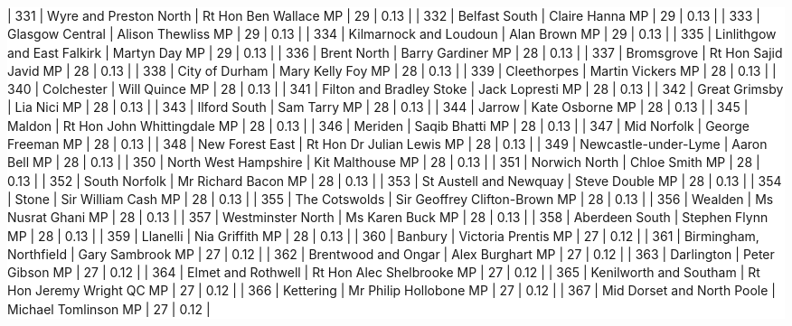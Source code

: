 | 331 | Wyre and Preston North | Rt Hon Ben Wallace MP | 29 | 0.13 |
| 332 | Belfast South | Claire Hanna MP | 29 | 0.13 |
| 333 | Glasgow Central | Alison Thewliss MP | 29 | 0.13 |
| 334 | Kilmarnock and Loudoun | Alan Brown MP | 29 | 0.13 |
| 335 | Linlithgow and East Falkirk | Martyn Day MP | 29 | 0.13 |
| 336 | Brent North | Barry Gardiner MP | 28 | 0.13 |
| 337 | Bromsgrove | Rt Hon Sajid Javid MP | 28 | 0.13 |
| 338 | City of Durham | Mary Kelly Foy MP | 28 | 0.13 |
| 339 | Cleethorpes | Martin Vickers MP | 28 | 0.13 |
| 340 | Colchester | Will Quince MP | 28 | 0.13 |
| 341 | Filton and Bradley Stoke | Jack Lopresti MP | 28 | 0.13 |
| 342 | Great Grimsby | Lia Nici MP | 28 | 0.13 |
| 343 | Ilford South | Sam Tarry MP | 28 | 0.13 |
| 344 | Jarrow | Kate Osborne MP | 28 | 0.13 |
| 345 | Maldon | Rt Hon John Whittingdale MP | 28 | 0.13 |
| 346 | Meriden | Saqib Bhatti MP | 28 | 0.13 |
| 347 | Mid Norfolk | George Freeman MP | 28 | 0.13 |
| 348 | New Forest East | Rt Hon Dr Julian Lewis MP | 28 | 0.13 |
| 349 | Newcastle-under-Lyme | Aaron Bell MP | 28 | 0.13 |
| 350 | North West Hampshire | Kit Malthouse MP | 28 | 0.13 |
| 351 | Norwich North | Chloe Smith MP | 28 | 0.13 |
| 352 | South Norfolk | Mr Richard Bacon MP | 28 | 0.13 |
| 353 | St Austell and Newquay | Steve Double MP | 28 | 0.13 |
| 354 | Stone | Sir William Cash MP | 28 | 0.13 |
| 355 | The Cotswolds | Sir Geoffrey Clifton-Brown MP | 28 | 0.13 |
| 356 | Wealden | Ms Nusrat Ghani MP | 28 | 0.13 |
| 357 | Westminster North | Ms Karen Buck MP | 28 | 0.13 |
| 358 | Aberdeen South | Stephen Flynn MP | 28 | 0.13 |
| 359 | Llanelli | Nia Griffith MP | 28 | 0.13 |
| 360 | Banbury | Victoria Prentis MP | 27 | 0.12 |
| 361 | Birmingham, Northfield | Gary Sambrook MP | 27 | 0.12 |
| 362 | Brentwood and Ongar | Alex Burghart MP | 27 | 0.12 |
| 363 | Darlington | Peter Gibson MP | 27 | 0.12 |
| 364 | Elmet and Rothwell | Rt Hon Alec Shelbrooke MP | 27 | 0.12 |
| 365 | Kenilworth and Southam | Rt Hon Jeremy Wright QC MP | 27 | 0.12 |
| 366 | Kettering | Mr Philip Hollobone MP | 27 | 0.12 |
| 367 | Mid Dorset and North Poole | Michael Tomlinson MP | 27 | 0.12 |